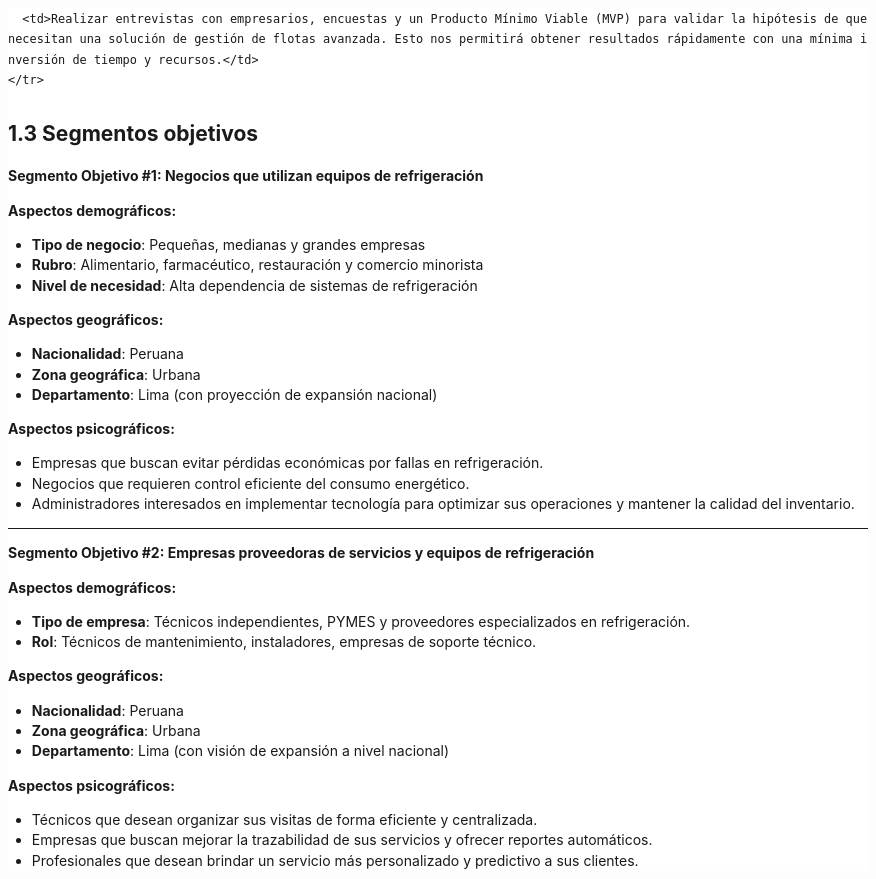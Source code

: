       <td>Realizar entrevistas con empresarios, encuestas y un Producto Mínimo Viable (MVP) para validar la hipótesis de que necesitan una solución de gestión de flotas avanzada. Esto nos permitirá obtener resultados rápidamente con una mínima inversión de tiempo y recursos.</td>
    </tr>
  </tbody>
</table>

## 1.3 Segmentos objetivos

**Segmento Objetivo #1: Negocios que utilizan equipos de refrigeración**

**Aspectos demográficos:**
- **Tipo de negocio**: Pequeñas, medianas y grandes empresas
- **Rubro**: Alimentario, farmacéutico, restauración y comercio minorista
- **Nivel de necesidad**: Alta dependencia de sistemas de refrigeración

**Aspectos geográficos:**
- **Nacionalidad**: Peruana
- **Zona geográfica**: Urbana
- **Departamento**: Lima (con proyección de expansión nacional)

**Aspectos psicográficos:**
- Empresas que buscan evitar pérdidas económicas por fallas en refrigeración.
- Negocios que requieren control eficiente del consumo energético.
- Administradores interesados en implementar tecnología para optimizar sus operaciones y mantener la calidad del inventario.

---

**Segmento Objetivo #2: Empresas proveedoras de servicios y equipos de refrigeración**

**Aspectos demográficos:**
- **Tipo de empresa**: Técnicos independientes, PYMES y proveedores especializados en refrigeración.
- **Rol**: Técnicos de mantenimiento, instaladores, empresas de soporte técnico.

**Aspectos geográficos:**
- **Nacionalidad**: Peruana
- **Zona geográfica**: Urbana
- **Departamento**: Lima (con visión de expansión a nivel nacional)

**Aspectos psicográficos:**
- Técnicos que desean organizar sus visitas de forma eficiente y centralizada.
- Empresas que buscan mejorar la trazabilidad de sus servicios y ofrecer reportes automáticos.
- Profesionales que desean brindar un servicio más personalizado y predictivo a sus clientes.


